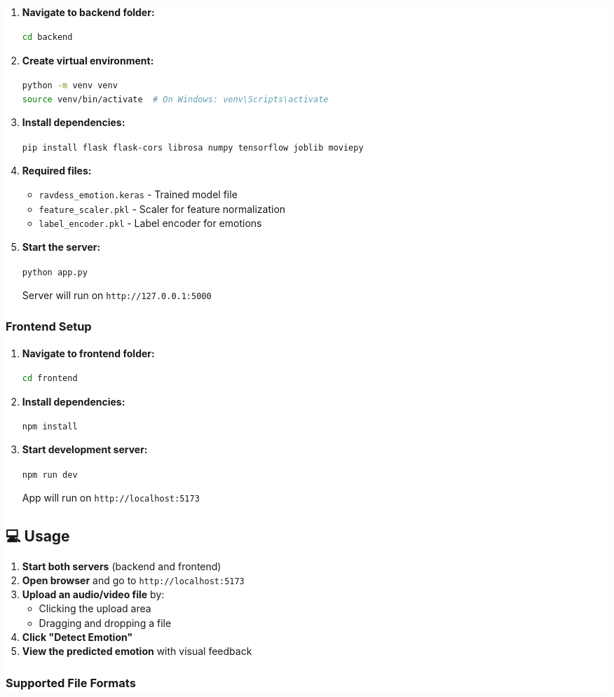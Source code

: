 1. **Navigate to backend folder:**
   ```bash
   cd backend
   ```

2. **Create virtual environment:**
   ```bash
   python -m venv venv
   source venv/bin/activate  # On Windows: venv\Scripts\activate
   ```

3. **Install dependencies:**
   ```bash
   pip install flask flask-cors librosa numpy tensorflow joblib moviepy
   ```

4. **Required files:**
   - `ravdess_emotion.keras` - Trained model file
   - `feature_scaler.pkl` - Scaler for feature normalization
   - `label_encoder.pkl` - Label encoder for emotions

5. **Start the server:**
   ```bash
   python app.py
   ```

   Server will run on `http://127.0.0.1:5000`

### Frontend Setup

1. **Navigate to frontend folder:**
   ```bash
   cd frontend
   ```

2. **Install dependencies:**
   ```bash
   npm install
   ```

3. **Start development server:**
   ```bash
   npm run dev
   ```

   App will run on `http://localhost:5173`

## 💻 Usage

1. **Start both servers** (backend and frontend)
2. **Open browser** and go to `http://localhost:5173`
3. **Upload an audio/video file** by:
   - Clicking the upload area
   - Dragging and dropping a file
4. **Click "Detect Emotion"**
5. **View the predicted emotion** with visual feedback

### Supported File Formats
